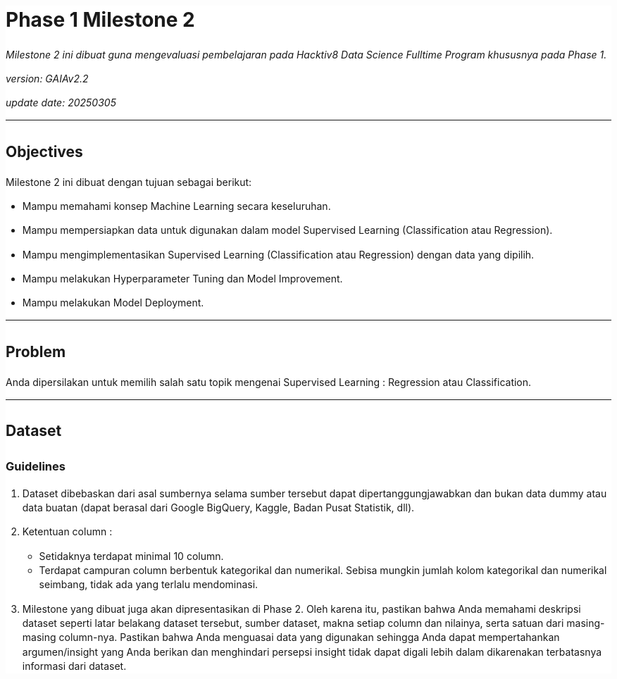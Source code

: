 # Phase 1 Milestone 2

_Milestone 2 ini dibuat guna mengevaluasi pembelajaran pada Hacktiv8 Data Science Fulltime Program khususnya pada Phase 1._

_version: GAIAv2.2_

_update date: 20250305_

---

## Objectives

Milestone 2 ini dibuat dengan tujuan sebagai berikut:

- Mampu memahami konsep Machine Learning secara keseluruhan.

- Mampu mempersiapkan data untuk digunakan dalam model Supervised Learning (Classification atau Regression).

- Mampu mengimplementasikan Supervised Learning (Classification atau Regression) dengan data yang dipilih.

- Mampu melakukan Hyperparameter Tuning dan Model Improvement.

- Mampu melakukan Model Deployment.

---

## Problem

Anda dipersilakan untuk memilih salah satu topik mengenai Supervised Learning : Regression atau Classification.

---

## Dataset

### Guidelines

1. Dataset dibebaskan dari asal sumbernya selama sumber tersebut dapat dipertanggungjawabkan dan bukan data dummy atau data buatan (dapat berasal dari Google BigQuery, Kaggle, Badan Pusat Statistik, dll).

2. Ketentuan column :
   * Setidaknya terdapat minimal 10 column.
   * Terdapat campuran column berbentuk kategorikal dan numerikal. Sebisa mungkin jumlah kolom kategorikal dan numerikal seimbang, tidak ada yang terlalu mendominasi.

3. Milestone yang dibuat juga akan dipresentasikan di Phase 2. Oleh karena itu, pastikan bahwa Anda memahami deskripsi dataset seperti latar belakang dataset tersebut, sumber dataset, makna setiap column dan nilainya, serta satuan dari masing-masing column-nya. Pastikan bahwa Anda menguasai data yang digunakan sehingga Anda dapat mempertahankan argumen/insight yang Anda berikan dan menghindari persepsi insight tidak dapat digali lebih dalam dikarenakan terbatasnya informasi dari dataset.

